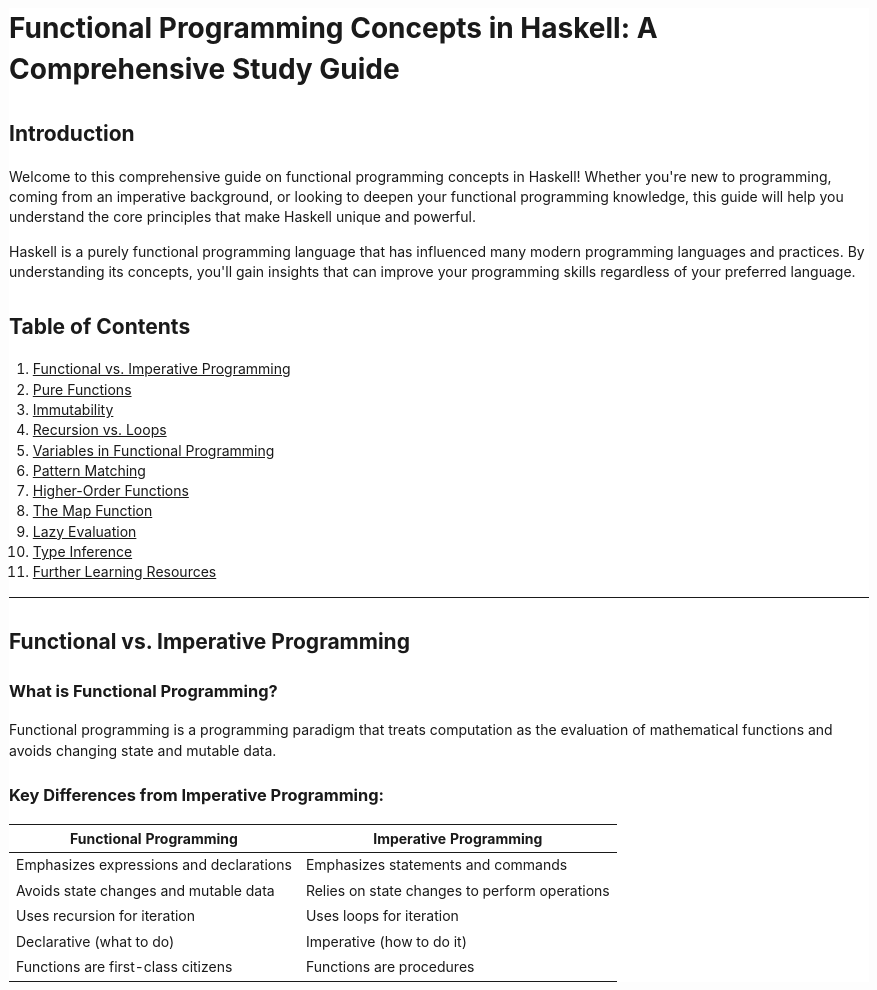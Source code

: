 # Functional Programming Concepts in Haskell: A Comprehensive Study Guide

## Introduction

Welcome to this comprehensive guide on functional programming concepts in Haskell! Whether you're new to programming, coming from an imperative background, or looking to deepen your functional programming knowledge, this guide will help you understand the core principles that make Haskell unique and powerful.

Haskell is a purely functional programming language that has influenced many modern programming languages and practices. By understanding its concepts, you'll gain insights that can improve your programming skills regardless of your preferred language.

## Table of Contents

1. [Functional vs. Imperative Programming](#functional-vs-imperative-programming)
2. [Pure Functions](#pure-functions)
3. [Immutability](#immutability)
4. [Recursion vs. Loops](#recursion-vs-loops)
5. [Variables in Functional Programming](#variables-in-functional-programming)
6. [Pattern Matching](#pattern-matching)
7. [Higher-Order Functions](#higher-order-functions)
8. [The Map Function](#the-map-function)
9. [Lazy Evaluation](#lazy-evaluation)
10. [Type Inference](#type-inference)
11. [Further Learning Resources](#further-learning-resources)

---

## Functional vs. Imperative Programming

### What is Functional Programming?

Functional programming is a programming paradigm that treats computation as the evaluation of mathematical functions and avoids changing state and mutable data.

### Key Differences from Imperative Programming:

| Functional Programming | Imperative Programming |
|------------------------|------------------------|
| Emphasizes expressions and declarations | Emphasizes statements and commands |
| Avoids state changes and mutable data | Relies on state changes to perform operations |
| Uses recursion for iteration | Uses loops for iteration |
| Declarative (what to do) | Imperative (how to do it) |
| Functions are first-class citizens | Functions are procedures |
